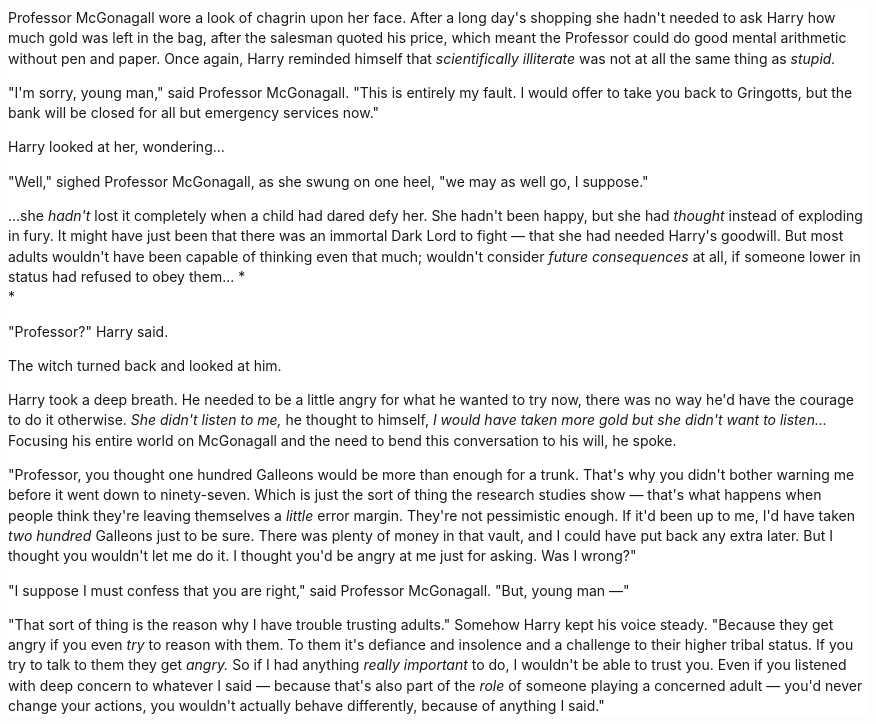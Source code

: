 Professor McGonagall wore a look of chagrin upon her face. After a long
day's shopping she hadn't needed to ask Harry how much gold was left in
the bag, after the salesman quoted his price, which meant the Professor
could do good mental arithmetic without pen and paper. Once again, Harry
reminded himself that *scientifically illiterate* was not at all the
same thing as *stupid.*

"I'm sorry, young man," said Professor McGonagall. "This is entirely my
fault. I would offer to take you back to Gringotts, but the bank will be
closed for all but emergency services now."

Harry looked at her, wondering...

"Well," sighed Professor McGonagall, as she swung on one heel, "we may
as well go, I suppose."

...she *hadn't* lost it completely when a child had dared defy her. She
hadn't been happy, but she had *thought* instead of exploding in fury.
It might have just been that there was an immortal Dark Lord to fight —
that she had needed Harry's goodwill. But most adults wouldn't have been
capable of thinking even that much; wouldn't consider *future
consequences* at all, if someone lower in status had refused to obey
them... *\
*

"Professor?" Harry said.

The witch turned back and looked at him.

Harry took a deep breath. He needed to be a little angry for what he
wanted to try now, there was no way he'd have the courage to do it
otherwise. *She didn't listen to me,* he thought to himself, *I would
have taken more gold but she didn't want to listen...* Focusing his
entire world on McGonagall and the need to bend this conversation to his
will, he spoke.

"Professor, you thought one hundred Galleons would be more than enough
for a trunk. That's why you didn't bother warning me before it went down
to ninety-seven. Which is just the sort of thing the research studies
show — that's what happens when people think they're leaving themselves
a *little* error margin. They're not pessimistic enough. If it'd been up
to me, I'd have taken *two hundred* Galleons just to be sure. There was
plenty of money in that vault, and I could have put back any extra
later. But I thought you wouldn't let me do it. I thought you'd be angry
at me just for asking. Was I wrong?"

"I suppose I must confess that you are right," said Professor
McGonagall. "But, young man —"

"That sort of thing is the reason why I have trouble trusting adults."
Somehow Harry kept his voice steady. "Because they get angry if you even
*try* to reason with them. To them it's defiance and insolence and a
challenge to their higher tribal status. If you try to talk to them they
get *angry.* So if I had anything *really* *important* to do, I wouldn't
be able to trust you. Even if you listened with deep concern to whatever
I said — because that's also part of the *role* of someone playing a
concerned adult — you'd never change your actions, you wouldn't actually
behave differently, because of anything I said."
